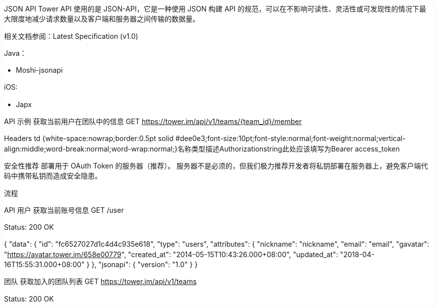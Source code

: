 JSON API
Tower API 使用的是 JSON-API，它是一种使用 JSON 构建 API 的规范，可以在不影响可读性、灵活性或可发现性的情况下最大限度地减少请求数量以及客户端和服务器之间传输的数据量。

相关文档参阅：Latest Specification (v1.0)

Java：
- Moshi-jsonapi

iOS:
- Japx

API 示例
获取当前用户在团队中的信息
GET https://tower.im/api/v1/teams/{team_id}/member

Headers
 td {white-space:nowrap;border:0.5pt solid #dee0e3;font-size:10pt;font-style:normal;font-weight:normal;vertical-align:middle;word-break:normal;word-wrap:normal;}名称类型描述Authorizationstring此处应该填写为Bearer access_token

安全性推荐
部署用于 OAuth Token 的服务器（推荐）。
服务器不是必须的，但我们极力推荐开发者将私钥部署在服务器上，避免客户端代码中携带私钥而造成安全隐患。

流程




API
用户
获取当前账号信息
GET /user

Status: 200 OK

{
    "data": {
        "id": "fc6527027d1c4d4c935e618",
        "type": "users",
        "attributes": {
            "nickname": "nickname",
            "email": "email",
            "gavatar": "https://avatar.tower.im/658e00779",
            "created_at": "2014-05-15T10:43:26.000+08:00",
            "updated_at": "2018-04-16T15:55:31.000+08:00"
        }
    },
    "jsonapi": {
        "version": "1.0"
    }
}

团队
获取加入的团队列表
GET https://tower.im/api/v1/teams

Status: 200 OK
